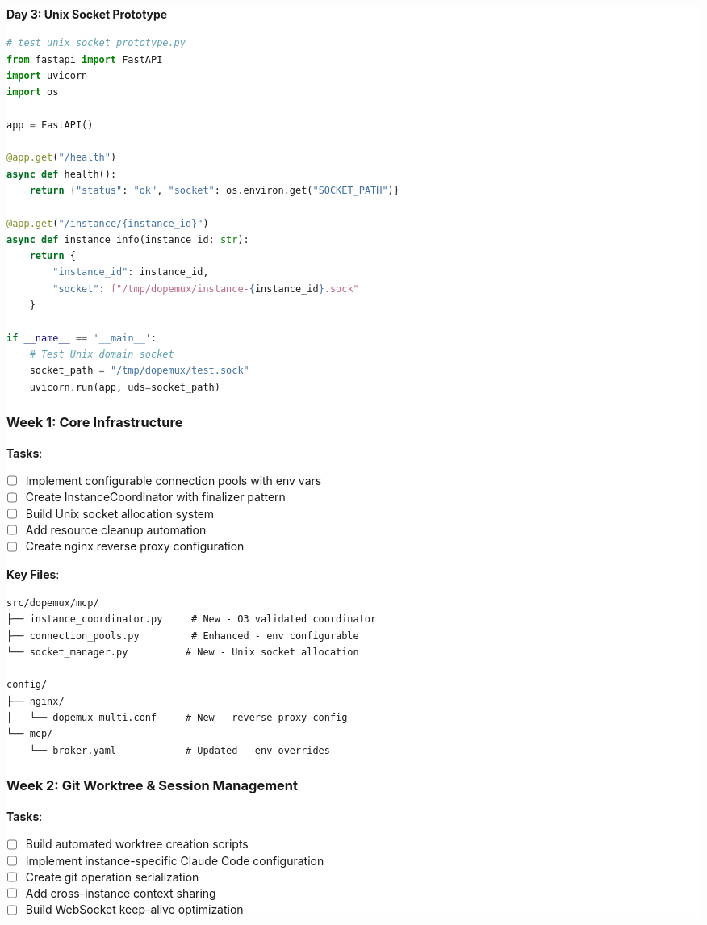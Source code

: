 **Day 3: Unix Socket Prototype**
```python
# test_unix_socket_prototype.py
from fastapi import FastAPI
import uvicorn
import os

app = FastAPI()

@app.get("/health")
async def health():
    return {"status": "ok", "socket": os.environ.get("SOCKET_PATH")}

@app.get("/instance/{instance_id}")
async def instance_info(instance_id: str):
    return {
        "instance_id": instance_id,
        "socket": f"/tmp/dopemux/instance-{instance_id}.sock"
    }

if __name__ == '__main__':
    # Test Unix domain socket
    socket_path = "/tmp/dopemux/test.sock"
    uvicorn.run(app, uds=socket_path)
```

### Week 1: Core Infrastructure

**Tasks**:
- [ ] Implement configurable connection pools with env vars
- [ ] Create InstanceCoordinator with finalizer pattern
- [ ] Build Unix socket allocation system
- [ ] Add resource cleanup automation
- [ ] Create nginx reverse proxy configuration

**Key Files**:
```
src/dopemux/mcp/
├── instance_coordinator.py     # New - O3 validated coordinator
├── connection_pools.py         # Enhanced - env configurable
└── socket_manager.py          # New - Unix socket allocation

config/
├── nginx/
│   └── dopemux-multi.conf     # New - reverse proxy config
└── mcp/
    └── broker.yaml            # Updated - env overrides
```

### Week 2: Git Worktree & Session Management

**Tasks**:
- [ ] Build automated worktree creation scripts
- [ ] Implement instance-specific Claude Code configuration
- [ ] Create git operation serialization
- [ ] Add cross-instance context sharing
- [ ] Build WebSocket keep-alive optimization
